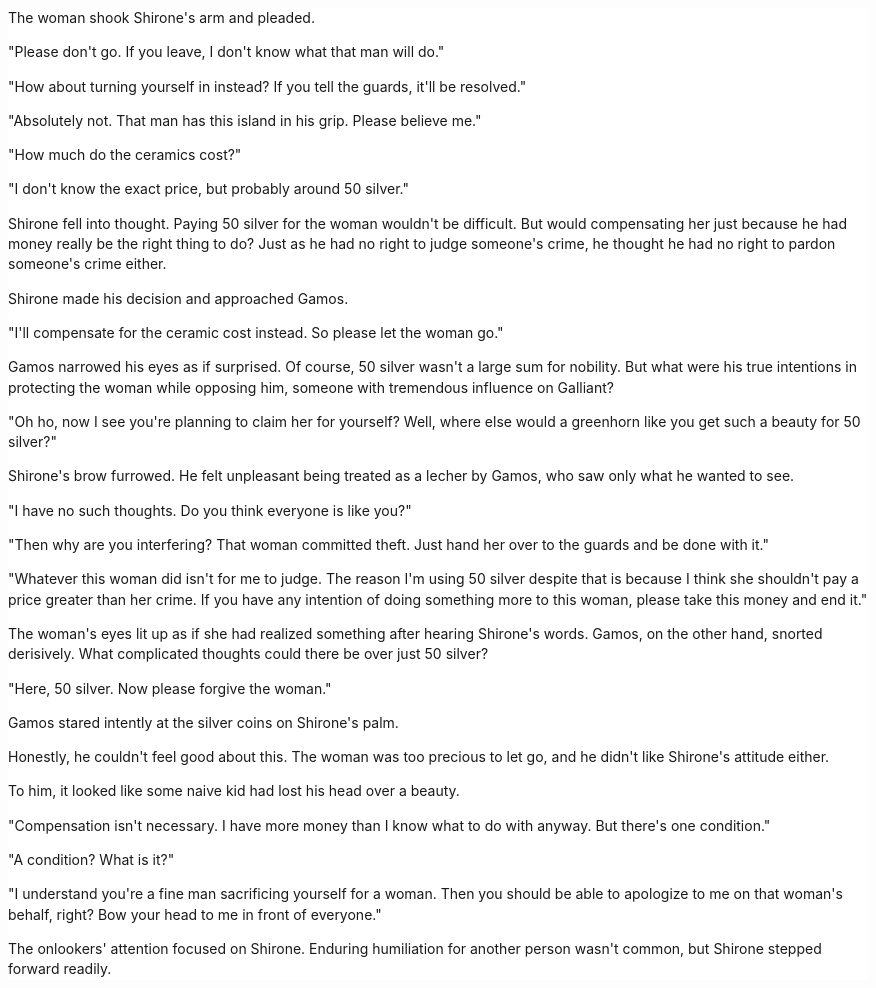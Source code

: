 The woman shook Shirone's arm and pleaded.

"Please don't go. If you leave, I don't know what that man will do."

"How about turning yourself in instead? If you tell the guards, it'll be resolved."

"Absolutely not. That man has this island in his grip. Please believe me."

"How much do the ceramics cost?"

"I don't know the exact price, but probably around 50 silver."

Shirone fell into thought. Paying 50 silver for the woman wouldn't be difficult. But would compensating her just because he had money really be the right thing to do? Just as he had no right to judge someone's crime, he thought he had no right to pardon someone's crime either.

Shirone made his decision and approached Gamos.

"I'll compensate for the ceramic cost instead. So please let the woman go."

Gamos narrowed his eyes as if surprised. Of course, 50 silver wasn't a large sum for nobility. But what were his true intentions in protecting the woman while opposing him, someone with tremendous influence on Galliant?

"Oh ho, now I see you're planning to claim her for yourself? Well, where else would a greenhorn like you get such a beauty for 50 silver?"

Shirone's brow furrowed. He felt unpleasant being treated as a lecher by Gamos, who saw only what he wanted to see.

"I have no such thoughts. Do you think everyone is like you?"

"Then why are you interfering? That woman committed theft. Just hand her over to the guards and be done with it."

"Whatever this woman did isn't for me to judge. The reason I'm using 50 silver despite that is because I think she shouldn't pay a price greater than her crime. If you have any intention of doing something more to this woman, please take this money and end it."

The woman's eyes lit up as if she had realized something after hearing Shirone's words. Gamos, on the other hand, snorted derisively. What complicated thoughts could there be over just 50 silver?

"Here, 50 silver. Now please forgive the woman."

Gamos stared intently at the silver coins on Shirone's palm.

Honestly, he couldn't feel good about this. The woman was too precious to let go, and he didn't like Shirone's attitude either.

To him, it looked like some naive kid had lost his head over a beauty.

"Compensation isn't necessary. I have more money than I know what to do with anyway. But there's one condition."

"A condition? What is it?"

"I understand you're a fine man sacrificing yourself for a woman. Then you should be able to apologize to me on that woman's behalf, right? Bow your head to me in front of everyone."

The onlookers' attention focused on Shirone. Enduring humiliation for another person wasn't common, but Shirone stepped forward readily.
